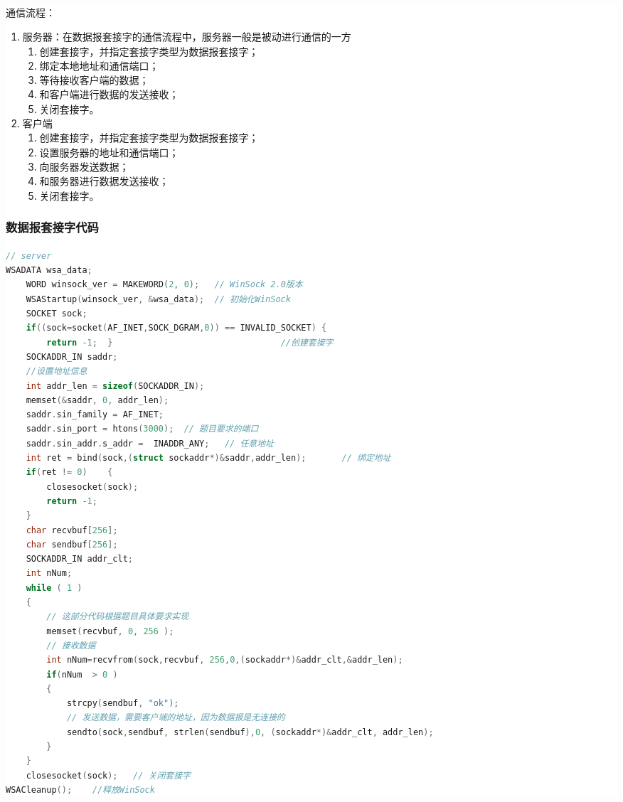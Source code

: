 通信流程：

1. 服务器：在数据报套接字的通信流程中，服务器一般是被动进行通信的一方
    1. 创建套接字，并指定套接字类型为数据报套接字；
    2. 绑定本地地址和通信端口；
    3. 等待接收客户端的数据；
    4. 和客户端进行数据的发送接收；
    5. 关闭套接字。
2. 客户端
    1. 创建套接字，并指定套接字类型为数据报套接字；
    2. 设置服务器的地址和通信端口；
    3. 向服务器发送数据；
    4. 和服务器进行数据发送接收；
    5. 关闭套接字。

### 数据报套接字代码

```c
// server
WSADATA wsa_data;
	WORD winsock_ver = MAKEWORD(2, 0);   // WinSock 2.0版本
	WSAStartup(winsock_ver, &wsa_data);  // 初始化WinSock     
	SOCKET sock;
	if((sock=socket(AF_INET,SOCK_DGRAM,0)) == INVALID_SOCKET) {
		return -1;	}                                 //创建套接字
	SOCKADDR_IN saddr;  
	//设置地址信息  
	int addr_len = sizeof(SOCKADDR_IN);
	memset(&saddr, 0, addr_len);
	saddr.sin_family = AF_INET;  
	saddr.sin_port = htons(3000);  // 题目要求的端口
	saddr.sin_addr.s_addr =  INADDR_ANY;   // 任意地址              
	int ret = bind(sock,(struct sockaddr*)&saddr,addr_len);       // 绑定地址
	if(ret != 0)  	{  
		closesocket(sock);
		return -1;
	}  
	char recvbuf[256];
	char sendbuf[256];
	SOCKADDR_IN addr_clt;
	int nNum;
	while ( 1 )
	{
		// 这部分代码根据题目具体要求实现
		memset(recvbuf, 0, 256 );  
		// 接收数据                       
		int nNum=recvfrom(sock,recvbuf, 256,0,(sockaddr*)&addr_clt,&addr_len); 
		if(nNum  > 0 )  
		{  
			strcpy(sendbuf, "ok");       
			// 发送数据，需要客户端的地址，因为数据报是无连接的
			sendto(sock,sendbuf, strlen(sendbuf),0, (sockaddr*)&addr_clt, addr_len); 
		}  
	}
	closesocket(sock);   // 关闭套接字
WSACleanup();    //释放WinSock

```
